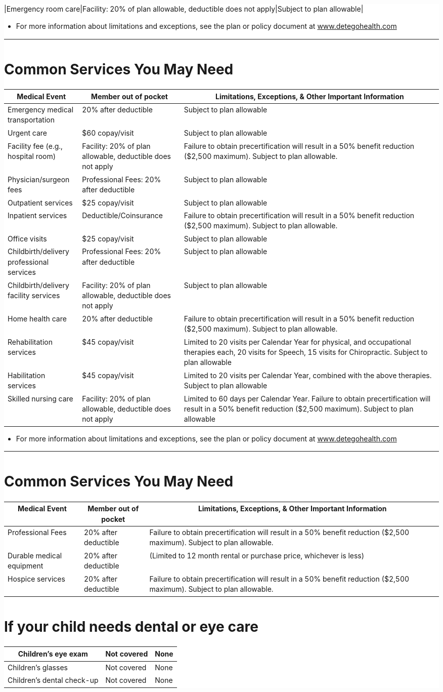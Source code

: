 |Emergency room care|Facility: 20% of plan allowable, deductible does not apply|Subject to plan allowable|

* For more information about limitations and exceptions, see the plan or policy document at www.detegohealth.com
---
# Common Services You May Need

|Medical Event|Member out of pocket|Limitations, Exceptions, & Other Important Information|
|---|---|---|
|Emergency medical transportation|20% after deductible|Subject to plan allowable|
|Urgent care|$60 copay/visit|Subject to plan allowable|
|Facility fee (e.g., hospital room)|Facility: 20% of plan allowable, deductible does not apply|Failure to obtain precertification will result in a 50% benefit reduction ($2,500 maximum). Subject to plan allowable.|
|Physician/surgeon fees|Professional Fees: 20% after deductible|Subject to plan allowable|
|Outpatient services|$25 copay/visit|Subject to plan allowable|
|Inpatient services|Deductible/Coinsurance|Failure to obtain precertification will result in a 50% benefit reduction ($2,500 maximum). Subject to plan allowable.|
|Office visits|$25 copay/visit|Subject to plan allowable|
|Childbirth/delivery professional services|Professional Fees: 20% after deductible|Subject to plan allowable|
|Childbirth/delivery facility services|Facility: 20% of plan allowable, deductible does not apply|Subject to plan allowable|
|Home health care|20% after deductible|Failure to obtain precertification will result in a 50% benefit reduction ($2,500 maximum). Subject to plan allowable.|
|Rehabilitation services|$45 copay/visit|Limited to 20 visits per Calendar Year for physical, and occupational therapies each, 20 visits for Speech, 15 visits for Chiropractic. Subject to plan allowable|
|Habilitation services|$45 copay/visit|Limited to 20 visits per Calendar Year, combined with the above therapies. Subject to plan allowable|
|Skilled nursing care|Facility: 20% of plan allowable, deductible does not apply|Limited to 60 days per Calendar Year. Failure to obtain precertification will result in a 50% benefit reduction ($2,500 maximum). Subject to plan allowable|

* For more information about limitations and exceptions, see the plan or policy document at www.detegohealth.com
---
# Common Services You May Need

|Medical Event|Member out of pocket|Limitations, Exceptions, & Other Important Information|
|---|---|---|
|Professional Fees|20% after deductible|Failure to obtain precertification will result in a 50% benefit reduction ($2,500 maximum). Subject to plan allowable.|
|Durable medical equipment|20% after deductible|(Limited to 12 month rental or purchase price, whichever is less)|
|Hospice services|20% after deductible|Failure to obtain precertification will result in a 50% benefit reduction ($2,500 maximum). Subject to plan allowable.|

# If your child needs dental or eye care

|Children’s eye exam|Not covered|None|
|---|---|---|
|Children’s glasses|Not covered|None|
|Children’s dental check-up|Not covered|None|
